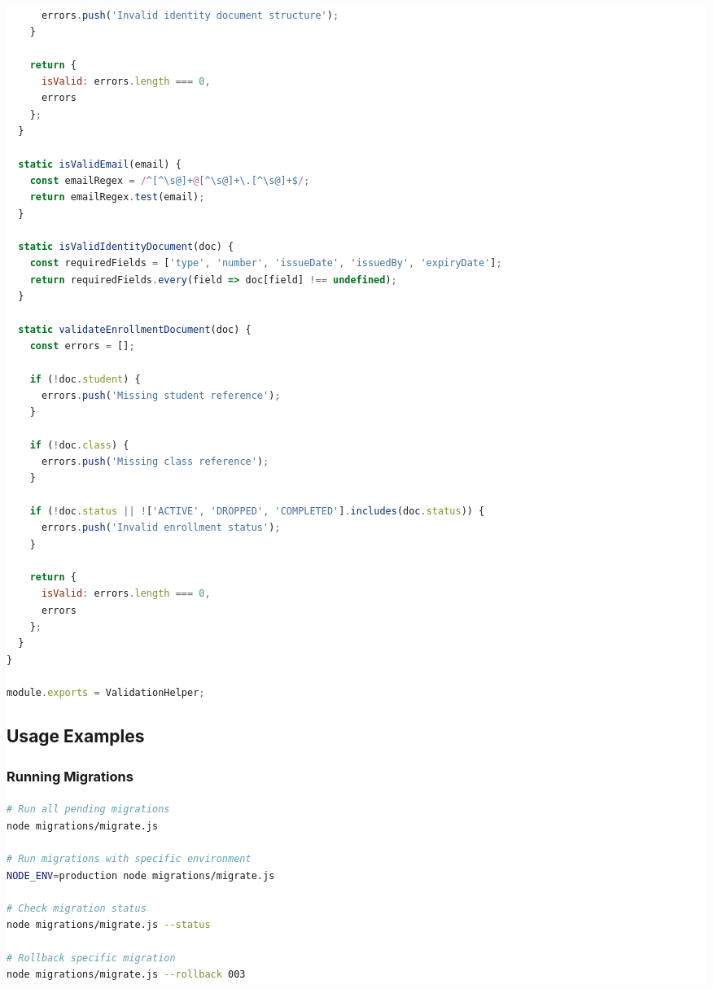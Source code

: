 ```javascript
      errors.push('Invalid identity document structure');
    }
    
    return {
      isValid: errors.length === 0,
      errors
    };
  }

  static isValidEmail(email) {
    const emailRegex = /^[^\s@]+@[^\s@]+\.[^\s@]+$/;
    return emailRegex.test(email);
  }

  static isValidIdentityDocument(doc) {
    const requiredFields = ['type', 'number', 'issueDate', 'issuedBy', 'expiryDate'];
    return requiredFields.every(field => doc[field] !== undefined);
  }

  static validateEnrollmentDocument(doc) {
    const errors = [];
    
    if (!doc.student) {
      errors.push('Missing student reference');
    }
    
    if (!doc.class) {
      errors.push('Missing class reference');
    }
    
    if (!doc.status || !['ACTIVE', 'DROPPED', 'COMPLETED'].includes(doc.status)) {
      errors.push('Invalid enrollment status');
    }
    
    return {
      isValid: errors.length === 0,
      errors
    };
  }
}

module.exports = ValidationHelper;
```

## Usage Examples

### Running Migrations

```bash
# Run all pending migrations
node migrations/migrate.js

# Run migrations with specific environment
NODE_ENV=production node migrations/migrate.js

# Check migration status
node migrations/migrate.js --status

# Rollback specific migration
node migrations/migrate.js --rollback 003
```
